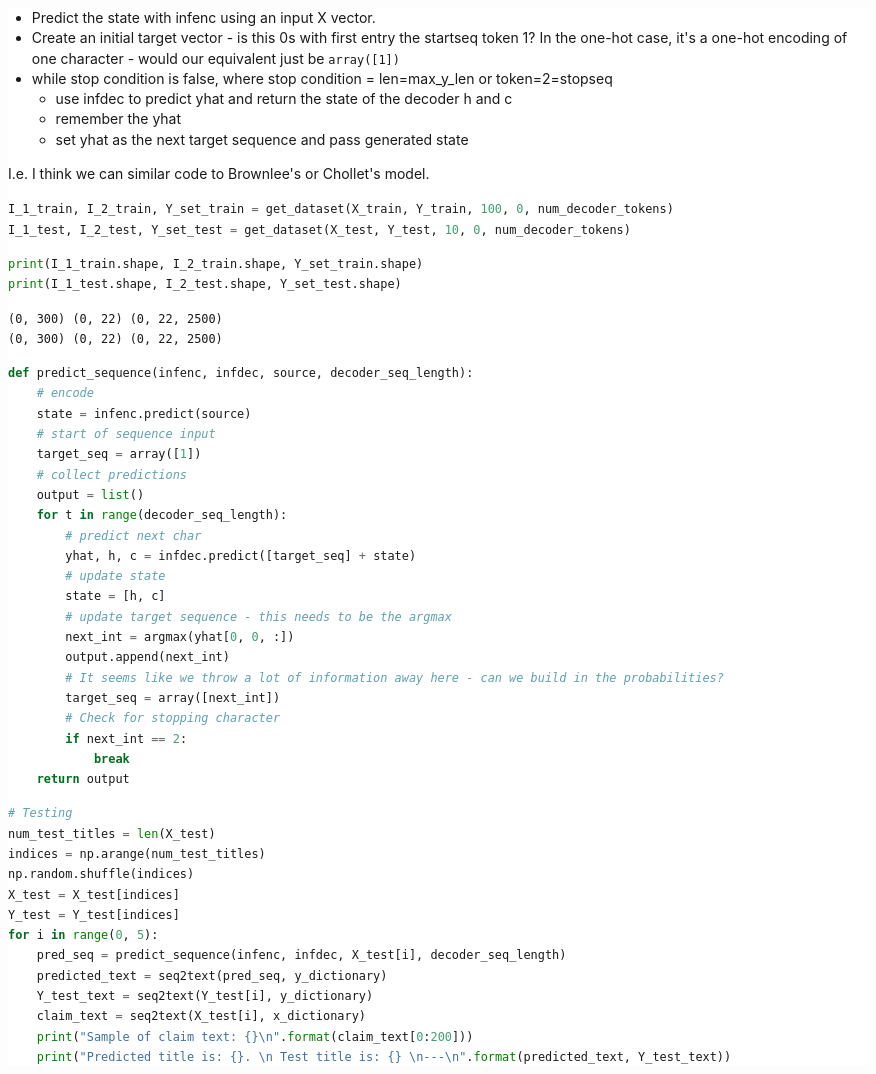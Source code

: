 * Predict the state with infenc using an input X vector.
* Create an initial target vector - is this 0s with first entry the startseq token 1? In the one-hot case, it's a one-hot encoding of one character - would our equivalent just be `array([1])`
* while stop condition is false, where stop condition = len=max_y_len or token=2=stopseq
    * use infdec to predict yhat and return the state of the decoder h and c 
    * remember the yhat 
    * set yhat as the next target sequence and pass generated state
    
I.e. I think we can similar code to Brownlee's or Chollet's model.


```python
I_1_train, I_2_train, Y_set_train = get_dataset(X_train, Y_train, 100, 0, num_decoder_tokens)
I_1_test, I_2_test, Y_set_test = get_dataset(X_test, Y_test, 10, 0, num_decoder_tokens)
```


```python
print(I_1_train.shape, I_2_train.shape, Y_set_train.shape)
print(I_1_test.shape, I_2_test.shape, Y_set_test.shape)
```

    (0, 300) (0, 22) (0, 22, 2500)
    (0, 300) (0, 22) (0, 22, 2500)



```python
def predict_sequence(infenc, infdec, source, decoder_seq_length):
    # encode
    state = infenc.predict(source)
    # start of sequence input
    target_seq = array([1])
    # collect predictions
    output = list()
    for t in range(decoder_seq_length):
        # predict next char
        yhat, h, c = infdec.predict([target_seq] + state)
        # update state
        state = [h, c]
        # update target sequence - this needs to be the argmax
        next_int = argmax(yhat[0, 0, :])
        output.append(next_int)
        # It seems like we throw a lot of information away here - can we build in the probabilities?
        target_seq = array([next_int])
        # Check for stopping character
        if next_int == 2:
            break
    return output
```


```python
# Testing
num_test_titles = len(X_test)
indices = np.arange(num_test_titles)
np.random.shuffle(indices)
X_test = X_test[indices]
Y_test = Y_test[indices]
for i in range(0, 5):
    pred_seq = predict_sequence(infenc, infdec, X_test[i], decoder_seq_length)
    predicted_text = seq2text(pred_seq, y_dictionary)
    Y_test_text = seq2text(Y_test[i], y_dictionary)
    claim_text = seq2text(X_test[i], x_dictionary)
    print("Sample of claim text: {}\n".format(claim_text[0:200]))
    print("Predicted title is: {}. \n Test title is: {} \n---\n".format(predicted_text, Y_test_text))
```
